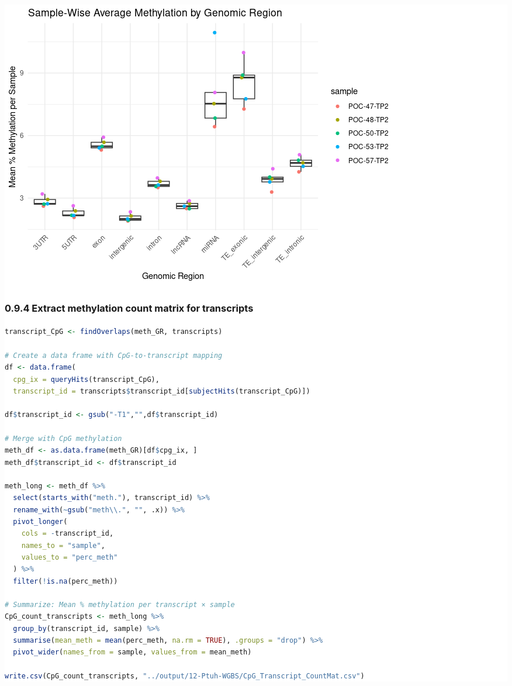 ![](12-Ptuh-WGBS_files/figure-gfm/unnamed-chunk-28-1.png)

### 0.9.4 Extract methylation count matrix for transcripts

``` r
transcript_CpG <- findOverlaps(meth_GR, transcripts)

# Create a data frame with CpG-to-transcript mapping
df <- data.frame(
  cpg_ix = queryHits(transcript_CpG),
  transcript_id = transcripts$transcript_id[subjectHits(transcript_CpG)])

df$transcript_id <- gsub("-T1","",df$transcript_id)

# Merge with CpG methylation 
meth_df <- as.data.frame(meth_GR)[df$cpg_ix, ]
meth_df$transcript_id <- df$transcript_id

meth_long <- meth_df %>%
  select(starts_with("meth."), transcript_id) %>%
  rename_with(~gsub("meth\\.", "", .x)) %>%
  pivot_longer(
    cols = -transcript_id,
    names_to = "sample",
    values_to = "perc_meth"
  ) %>%
  filter(!is.na(perc_meth))

# Summarize: Mean % methylation per transcript × sample
CpG_count_transcripts <- meth_long %>%
  group_by(transcript_id, sample) %>%
  summarise(mean_meth = mean(perc_meth, na.rm = TRUE), .groups = "drop") %>%
  pivot_wider(names_from = sample, values_from = mean_meth)

write.csv(CpG_count_transcripts, "../output/12-Ptuh-WGBS/CpG_Transcript_CountMat.csv")
```
